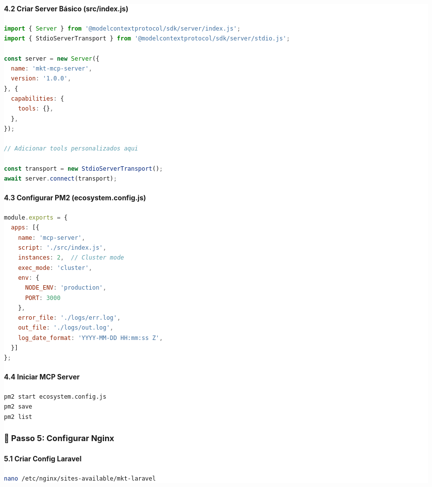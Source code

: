 #### 4.2 Criar Server Básico (src/index.js)
```javascript
import { Server } from '@modelcontextprotocol/sdk/server/index.js';
import { StdioServerTransport } from '@modelcontextprotocol/sdk/server/stdio.js';

const server = new Server({
  name: 'mkt-mcp-server',
  version: '1.0.0',
}, {
  capabilities: {
    tools: {},
  },
});

// Adicionar tools personalizados aqui

const transport = new StdioServerTransport();
await server.connect(transport);
```

#### 4.3 Configurar PM2 (ecosystem.config.js)
```javascript
module.exports = {
  apps: [{
    name: 'mcp-server',
    script: './src/index.js',
    instances: 2,  // Cluster mode
    exec_mode: 'cluster',
    env: {
      NODE_ENV: 'production',
      PORT: 3000
    },
    error_file: './logs/err.log',
    out_file: './logs/out.log',
    log_date_format: 'YYYY-MM-DD HH:mm:ss Z',
  }]
};
```

#### 4.4 Iniciar MCP Server
```bash
pm2 start ecosystem.config.js
pm2 save
pm2 list
```

### 🔧 Passo 5: Configurar Nginx

#### 5.1 Criar Config Laravel
```bash
nano /etc/nginx/sites-available/mkt-laravel
```

